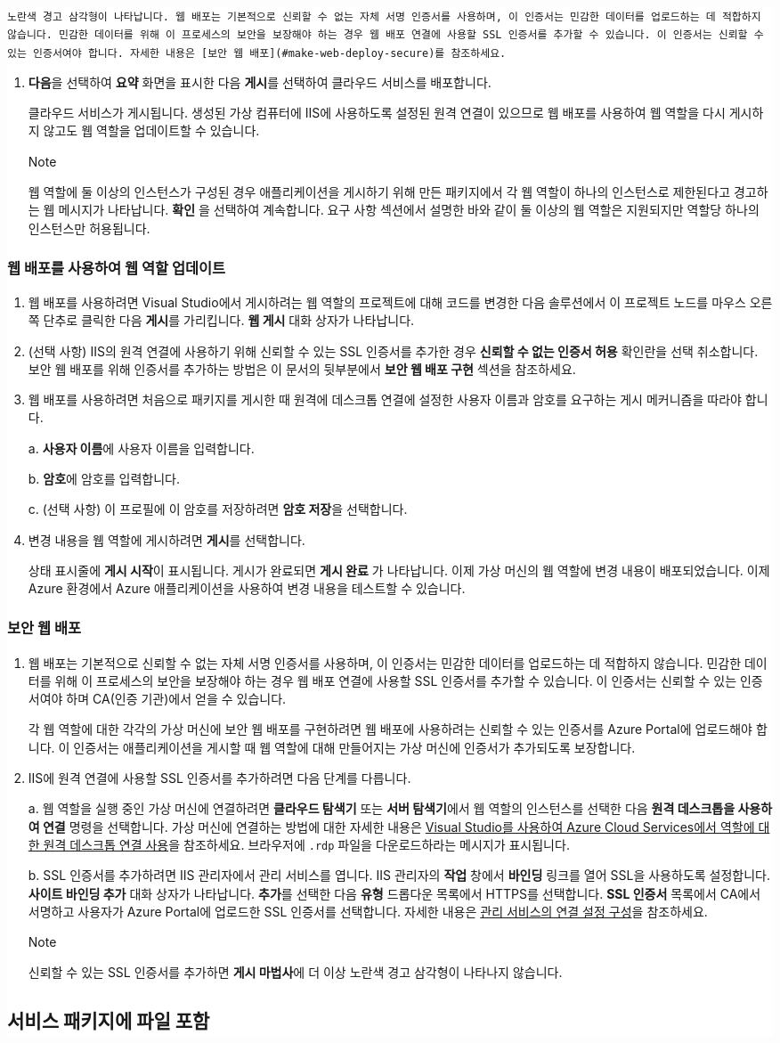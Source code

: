     노란색 경고 삼각형이 나타납니다. 웹 배포는 기본적으로 신뢰할 수 없는 자체 서명 인증서를 사용하며, 이 인증서는 민감한 데이터를 업로드하는 데 적합하지 않습니다. 민감한 데이터를 위해 이 프로세스의 보안을 보장해야 하는 경우 웹 배포 연결에 사용할 SSL 인증서를 추가할 수 있습니다. 이 인증서는 신뢰할 수 있는 인증서여야 합니다. 자세한 내용은 [보안 웹 배포](#make-web-deploy-secure)를 참조하세요.

1. **다음**을 선택하여 **요약** 화면을 표시한 다음 **게시**를 선택하여 클라우드 서비스를 배포합니다.

    클라우드 서비스가 게시됩니다. 생성된 가상 컴퓨터에 IIS에 사용하도록 설정된 원격 연결이 있으므로 웹 배포를 사용하여 웹 역할을 다시 게시하지 않고도 웹 역할을 업데이트할 수 있습니다.

   > [!NOTE]
   > 웹 역할에 둘 이상의 인스턴스가 구성된 경우 애플리케이션을 게시하기 위해 만든 패키지에서 각 웹 역할이 하나의 인스턴스로 제한된다고 경고하는 웹 메시지가 나타납니다. **확인** 을 선택하여 계속합니다. 요구 사항 섹션에서 설명한 바와 같이 둘 이상의 웹 역할은 지원되지만 역할당 하나의 인스턴스만 허용됩니다.

### <a name="update-your-web-role-by-using-web-deploy"></a>웹 배포를 사용하여 웹 역할 업데이트

1. 웹 배포를 사용하려면 Visual Studio에서 게시하려는 웹 역할의 프로젝트에 대해 코드를 변경한 다음 솔루션에서 이 프로젝트 노드를 마우스 오른쪽 단추로 클릭한 다음 **게시**를 가리킵니다. **웹 게시** 대화 상자가 나타납니다.

1. (선택 사항) IIS의 원격 연결에 사용하기 위해 신뢰할 수 있는 SSL 인증서를 추가한 경우 **신뢰할 수 없는 인증서 허용** 확인란을 선택 취소합니다. 보안 웹 배포를 위해 인증서를 추가하는 방법은 이 문서의 뒷부분에서 **보안 웹 배포 구현** 섹션을 참조하세요.

1. 웹 배포를 사용하려면 처음으로 패키지를 게시한 때 원격에 데스크톱 연결에 설정한 사용자 이름과 암호를 요구하는 게시 메커니즘을 따라야 합니다.

   a. **사용자 이름**에 사용자 이름을 입력합니다.

   b. **암호**에 암호를 입력합니다.

   c. (선택 사항) 이 프로필에 이 암호를 저장하려면 **암호 저장**을 선택합니다.

1. 변경 내용을 웹 역할에 게시하려면 **게시**를 선택합니다.

    상태 표시줄에 **게시 시작**이 표시됩니다. 게시가 완료되면 **게시 완료** 가 나타납니다. 이제 가상 머신의 웹 역할에 변경 내용이 배포되었습니다. 이제 Azure 환경에서 Azure 애플리케이션을 사용하여 변경 내용을 테스트할 수 있습니다.

### <a name="make-web-deploy-secure"></a>보안 웹 배포

1. 웹 배포는 기본적으로 신뢰할 수 없는 자체 서명 인증서를 사용하며, 이 인증서는 민감한 데이터를 업로드하는 데 적합하지 않습니다. 민감한 데이터를 위해 이 프로세스의 보안을 보장해야 하는 경우 웹 배포 연결에 사용할 SSL 인증서를 추가할 수 있습니다. 이 인증서는 신뢰할 수 있는 인증서여야 하며 CA(인증 기관)에서 얻을 수 있습니다.

    각 웹 역할에 대한 각각의 가상 머신에 보안 웹 배포를 구현하려면 웹 배포에 사용하려는 신뢰할 수 있는 인증서를 Azure Portal에 업로드해야 합니다. 이 인증서는 애플리케이션을 게시할 때 웹 역할에 대해 만들어지는 가상 머신에 인증서가 추가되도록 보장합니다.

1. IIS에 원격 연결에 사용할 SSL 인증서를 추가하려면 다음 단계를 다릅니다.

   a. 웹 역할을 실행 중인 가상 머신에 연결하려면 **클라우드 탐색기** 또는 **서버 탐색기**에서 웹 역할의 인스턴스를 선택한 다음 **원격 데스크톱을 사용하여 연결** 명령을 선택합니다. 가상 머신에 연결하는 방법에 대한 자세한 내용은 [Visual Studio를 사용하여 Azure Cloud Services에서 역할에 대한 원격 데스크톱 연결 사용](/azure/cloud-services/cloud-services-role-enable-remote-desktop-visual-studio)을 참조하세요. 브라우저에 `.rdp` 파일을 다운로드하라는 메시지가 표시됩니다.

   b. SSL 인증서를 추가하려면 IIS 관리자에서 관리 서비스를 엽니다. IIS 관리자의 **작업** 창에서 **바인딩** 링크를 열어 SSL을 사용하도록 설정합니다. **사이트 바인딩 추가** 대화 상자가 나타납니다. **추가**를 선택한 다음 **유형** 드롭다운 목록에서 HTTPS를 선택합니다. **SSL 인증서** 목록에서 CA에서 서명하고 사용자가 Azure Portal에 업로드한 SSL 인증서를 선택합니다. 자세한 내용은 [관리 서비스의 연결 설정 구성](http://go.microsoft.com/fwlink/?LinkId=215824)을 참조하세요.

      > [!NOTE]
      > 신뢰할 수 있는 SSL 인증서를 추가하면 **게시 마법사**에 더 이상 노란색 경고 삼각형이 나타나지 않습니다.

## <a name="include-files-in-the-service-package"></a>서비스 패키지에 파일 포함
